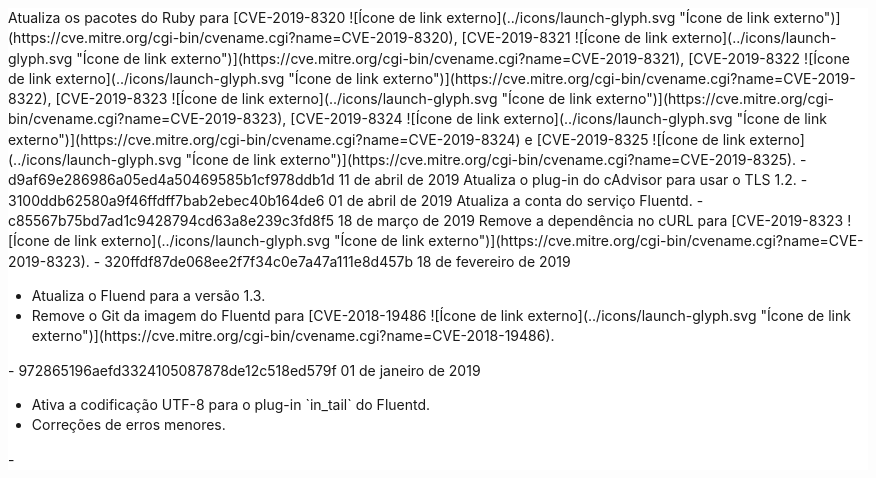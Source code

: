<td>Atualiza os pacotes do Ruby para [CVE-2019-8320 ![Ícone de link externo](../icons/launch-glyph.svg "Ícone de link externo")](https://cve.mitre.org/cgi-bin/cvename.cgi?name=CVE-2019-8320), [CVE-2019-8321 ![Ícone de link externo](../icons/launch-glyph.svg "Ícone de link externo")](https://cve.mitre.org/cgi-bin/cvename.cgi?name=CVE-2019-8321), [CVE-2019-8322 ![Ícone de link externo](../icons/launch-glyph.svg "Ícone de link externo")](https://cve.mitre.org/cgi-bin/cvename.cgi?name=CVE-2019-8322), [CVE-2019-8323 ![Ícone de link externo](../icons/launch-glyph.svg "Ícone de link externo")](https://cve.mitre.org/cgi-bin/cvename.cgi?name=CVE-2019-8323), [CVE-2019-8324 ![Ícone de link externo](../icons/launch-glyph.svg "Ícone de link externo")](https://cve.mitre.org/cgi-bin/cvename.cgi?name=CVE-2019-8324) e [CVE-2019-8325 ![Ícone de link externo](../icons/launch-glyph.svg "Ícone de link externo")](https://cve.mitre.org/cgi-bin/cvename.cgi?name=CVE-2019-8325).</td>
<td>-</td>
</tr>
<tr>
<td>d9af69e286986a05ed4a50469585b1cf978ddb1d</td>
<td>11 de abril de 2019</td>
<td>Atualiza o plug-in do cAdvisor para usar o TLS 1.2.</td>
<td>-</td>
</tr>
<tr>
<td>3100ddb62580a9f46ffdff7bab2ebec40b164de6</td>
<td>01 de abril de 2019</td>
<td>Atualiza a conta do serviço Fluentd.</td>
<td>-</td>
</tr>
<tr>
<td>c85567b75bd7ad1c9428794cd63a8e239c3fd8f5</td>
<td>18 de março de 2019</td>
<td>Remove a dependência no cURL para [CVE-2019-8323 ![Ícone de link externo](../icons/launch-glyph.svg "Ícone de link externo")](https://cve.mitre.org/cgi-bin/cvename.cgi?name=CVE-2019-8323).</td>
<td>-</td>
</tr>
<tr>
<td>320ffdf87de068ee2f7f34c0e7a47a111e8d457b</td>
<td>18 de fevereiro de 2019</td>
<td><ul>
<li>Atualiza o Fluend para a versão 1.3.</li>
<li>Remove o Git da imagem do Fluentd para [CVE-2018-19486 ![Ícone de link externo](../icons/launch-glyph.svg "Ícone de link externo")](https://cve.mitre.org/cgi-bin/cvename.cgi?name=CVE-2018-19486).</li>
</ul></td>
<td>-</td>
</tr>
<tr>
<td>972865196aefd3324105087878de12c518ed579f</td>
<td>01 de janeiro de 2019</td>
<td><ul>
<li>Ativa a codificação UTF-8 para o plug-in `in_tail` do Fluentd.</li>
<li>Correções de erros menores.</li>
</ul></td>
<td>-</td>
</tr>
</tbody>
</table>
